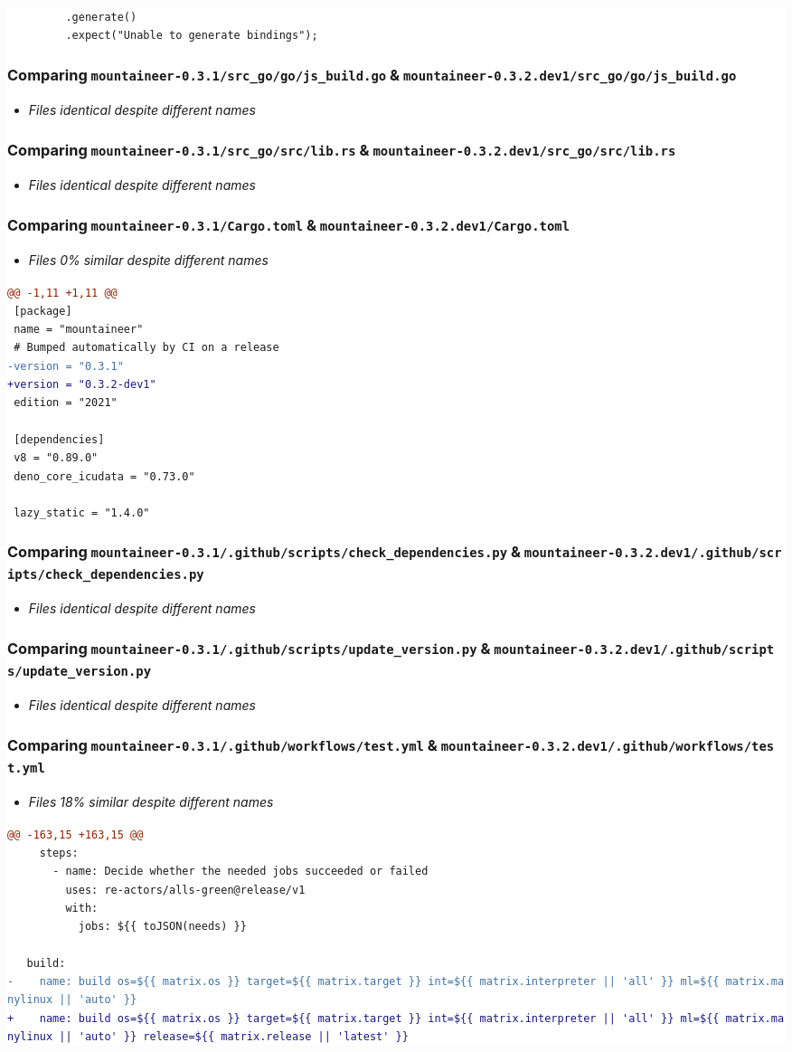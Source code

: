 ```diff
         .generate()
         .expect("Unable to generate bindings");
```

### Comparing `mountaineer-0.3.1/src_go/go/js_build.go` & `mountaineer-0.3.2.dev1/src_go/go/js_build.go`

 * *Files identical despite different names*

### Comparing `mountaineer-0.3.1/src_go/src/lib.rs` & `mountaineer-0.3.2.dev1/src_go/src/lib.rs`

 * *Files identical despite different names*

### Comparing `mountaineer-0.3.1/Cargo.toml` & `mountaineer-0.3.2.dev1/Cargo.toml`

 * *Files 0% similar despite different names*

```diff
@@ -1,11 +1,11 @@
 [package]
 name = "mountaineer"
 # Bumped automatically by CI on a release
-version = "0.3.1"
+version = "0.3.2-dev1"
 edition = "2021"
 
 [dependencies]
 v8 = "0.89.0"
 deno_core_icudata = "0.73.0"
 
 lazy_static = "1.4.0"
```

### Comparing `mountaineer-0.3.1/.github/scripts/check_dependencies.py` & `mountaineer-0.3.2.dev1/.github/scripts/check_dependencies.py`

 * *Files identical despite different names*

### Comparing `mountaineer-0.3.1/.github/scripts/update_version.py` & `mountaineer-0.3.2.dev1/.github/scripts/update_version.py`

 * *Files identical despite different names*

### Comparing `mountaineer-0.3.1/.github/workflows/test.yml` & `mountaineer-0.3.2.dev1/.github/workflows/test.yml`

 * *Files 18% similar despite different names*

```diff
@@ -163,15 +163,15 @@
     steps:
       - name: Decide whether the needed jobs succeeded or failed
         uses: re-actors/alls-green@release/v1
         with:
           jobs: ${{ toJSON(needs) }}
 
   build:
-    name: build os=${{ matrix.os }} target=${{ matrix.target }} int=${{ matrix.interpreter || 'all' }} ml=${{ matrix.manylinux || 'auto' }}
+    name: build os=${{ matrix.os }} target=${{ matrix.target }} int=${{ matrix.interpreter || 'all' }} ml=${{ matrix.manylinux || 'auto' }} release=${{ matrix.release || 'latest' }}
```